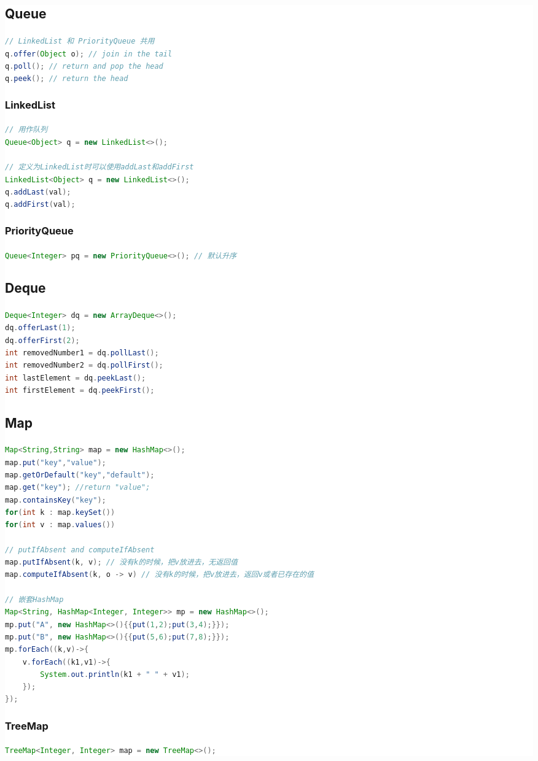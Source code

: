 ```java
```
## Queue
```java
// LinkedList 和 PriorityQueue 共用
q.offer(Object o); // join in the tail
q.poll(); // return and pop the head
q.peek(); // return the head
```
### LinkedList
```java
// 用作队列
Queue<Object> q = new LinkedList<>();

// 定义为LinkedList时可以使用addLast和addFirst
LinkedList<Object> q = new LinkedList<>();
q.addLast(val);
q.addFirst(val);
```
### PriorityQueue
```java
Queue<Integer> pq = new PriorityQueue<>(); // 默认升序
```
## Deque
```java
Deque<Integer> dq = new ArrayDeque<>();
dq.offerLast(1);
dq.offerFirst(2);
int removedNumber1 = dq.pollLast();
int removedNumber2 = dq.pollFirst();
int lastElement = dq.peekLast();
int firstElement = dq.peekFirst();
```
## Map
```java
Map<String,String> map = new HashMap<>();
map.put("key","value");
map.getOrDefault("key","default");
map.get("key"); //return "value";
map.containsKey("key");
for(int k : map.keySet())
for(int v : map.values())

// putIfAbsent and computeIfAbsent
map.putIfAbsent(k, v); // 没有k的时候，把v放进去，无返回值
map.computeIfAbsent(k, o -> v) // 没有k的时候，把v放进去，返回v或者已存在的值

// 嵌套HashMap
Map<String, HashMap<Integer, Integer>> mp = new HashMap<>();
mp.put("A", new HashMap<>(){{put(1,2);put(3,4);}});
mp.put("B", new HashMap<>(){{put(5,6);put(7,8);}});
mp.forEach((k,v)->{
    v.forEach((k1,v1)->{
        System.out.println(k1 + " " + v1);
    });
});

```
### TreeMap
```java
TreeMap<Integer, Integer> map = new TreeMap<>();
```